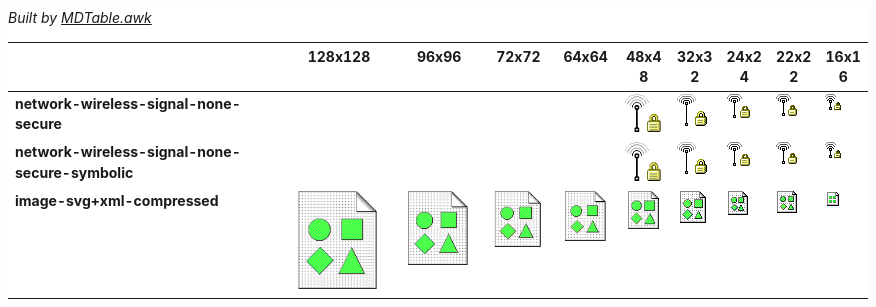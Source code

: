 *Built by [MDTable.awk](https://github.com/nestoris/scripts-for-Icon-theming/blob/main/mdtable.awk)*

| |**128x128**|**96x96**|**72x72**|**64x64**|**48x48**|**32x32**|**24x24**|**22x22**|**16x16**|
|-|-|-|-|-|-|-|-|-|-|
|**network-wireless-signal-none-secure**|![]()|![]()|![]()|![]()|![](SE98/status/48/nm-signal-0-secure.png)|![](SE98/status/32/nm-signal-0-secure.png)|![](SE98/status/24/nm-signal-0-secure.png)|![](SE98/status/22/nm-signal-0-secure.png)|![](SE98/status/16/nm-signal-0-secure.png)|
|**network-wireless-signal-none-secure-symbolic**|![]()|![]()|![]()|![]()|![](SE98/status/48/nm-signal-0-secure.png)|![](SE98/status/32/nm-signal-0-secure.png)|![](SE98/status/24/nm-signal-0-secure.png)|![](SE98/status/22/nm-signal-0-secure.png)|![](SE98/status/16/nm-signal-0-secure.png)|
|**image-svg+xml-compressed**|![](SE98/mimes/128/x-office-drawing.png)|![](SE98/mimes/96/x-office-drawing.png)|![](SE98/mimes/72/x-office-drawing.png)|![](SE98/mimes/64/x-office-drawing.png)|![](SE98/mimes/48/x-office-drawing.png)|![](SE98/mimes/32/x-office-drawing.png)|![](SE98/mimes/24/x-office-drawing.png)|![](SE98/mimes/22/x-office-drawing.png)|![](SE98/mimes/16/x-office-drawing.png)|